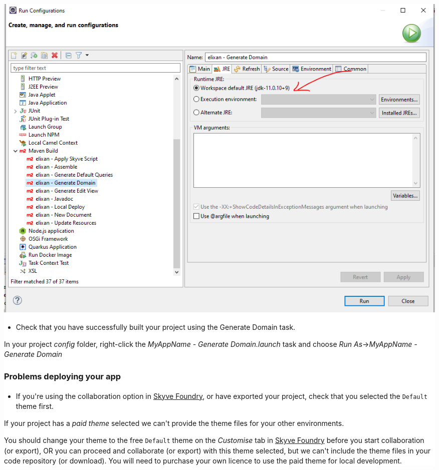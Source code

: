 ![Runtime JRE](../assets/images/appendix/configure-run-configuration-runtime-jre.png "Runtime JRE")

* Check that you have successfully built your project using the Generate Domain task.

In your project _config_ folder, right-click the _MyAppName - Generate Domain.launch_ task and choose 
_Run As_->_MyAppName - Generate Domain_

### Problems deploying your app

* If you're using the collaboration option in [Skyve Foundry](https://foundry.skyve.org/foundry), or have exported your project, check that you selected the `Default` theme first. 

If your project has a _paid theme_ selected we can't provide the theme files for your other environments.

You should change your theme to the free `Default` theme on the <em>Customise</em> tab in [Skyve Foundry](https://foundry.skyve.org/foundry) before you start collaboration (or export), OR you can proceed and collaborate (or export) with this theme selected, but we can't include the theme files in your code repository (or download). You will need to purchase your own licence to use the paid theme for local development.
